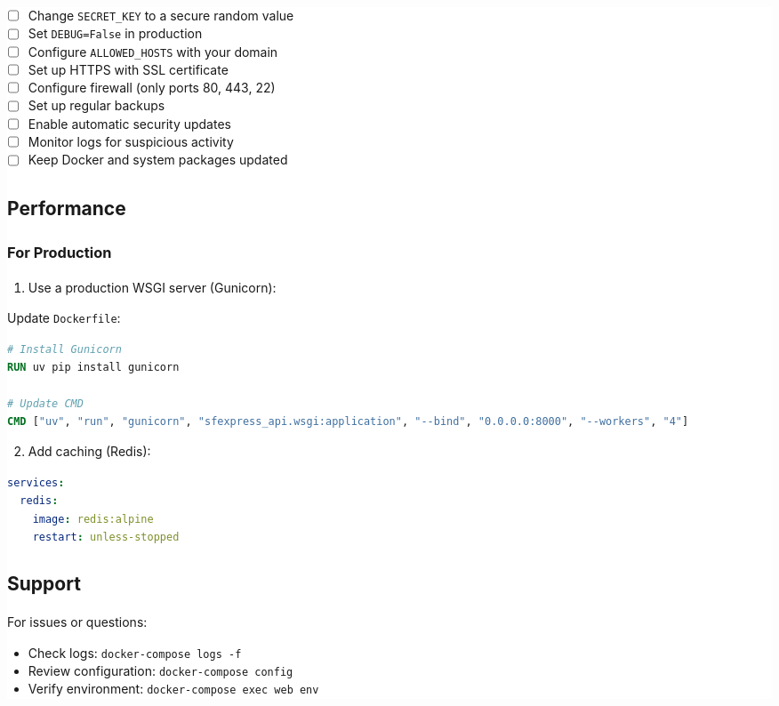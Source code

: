 - [ ] Change `SECRET_KEY` to a secure random value
- [ ] Set `DEBUG=False` in production
- [ ] Configure `ALLOWED_HOSTS` with your domain
- [ ] Set up HTTPS with SSL certificate
- [ ] Configure firewall (only ports 80, 443, 22)
- [ ] Set up regular backups
- [ ] Enable automatic security updates
- [ ] Monitor logs for suspicious activity
- [ ] Keep Docker and system packages updated

## Performance

### For Production

1. Use a production WSGI server (Gunicorn):

Update `Dockerfile`:
```dockerfile
# Install Gunicorn
RUN uv pip install gunicorn

# Update CMD
CMD ["uv", "run", "gunicorn", "sfexpress_api.wsgi:application", "--bind", "0.0.0.0:8000", "--workers", "4"]
```

2. Add caching (Redis):
```yaml
services:
  redis:
    image: redis:alpine
    restart: unless-stopped
```

## Support

For issues or questions:
- Check logs: `docker-compose logs -f`
- Review configuration: `docker-compose config`
- Verify environment: `docker-compose exec web env`
